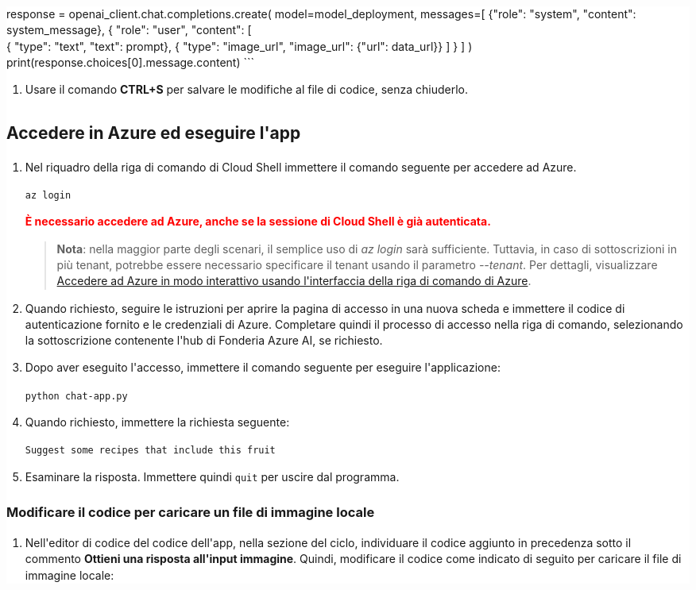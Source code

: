    response = openai_client.chat.completions.create(
        model=model_deployment,
        messages=[
            {"role": "system", "content": system_message},
            { "role": "user", "content": [  
                { "type": "text", "text": prompt},
                { "type": "image_url", "image_url": {"url": data_url}}
            ] } 
        ]
   )
   print(response.choices[0].message.content)
    ```

1. Usare il comando **CTRL+S** per salvare le modifiche al file di codice, senza chiuderlo.

## Accedere in Azure ed eseguire l'app

1. Nel riquadro della riga di comando di Cloud Shell immettere il comando seguente per accedere ad Azure.

    ```
   az login
    ```

    **<font color="red">È necessario accedere ad Azure, anche se la sessione di Cloud Shell è già autenticata.</font>**

    > **Nota**: nella maggior parte degli scenari, il semplice uso di *az login* sarà sufficiente. Tuttavia, in caso di sottoscrizioni in più tenant, potrebbe essere necessario specificare il tenant usando il parametro *--tenant*. Per dettagli, visualizzare [Accedere ad Azure in modo interattivo usando l'interfaccia della riga di comando di Azure](https://learn.microsoft.com/cli/azure/authenticate-azure-cli-interactively).
    
1. Quando richiesto, seguire le istruzioni per aprire la pagina di accesso in una nuova scheda e immettere il codice di autenticazione fornito e le credenziali di Azure. Completare quindi il processo di accesso nella riga di comando, selezionando la sottoscrizione contenente l'hub di Fonderia Azure AI, se richiesto.

1. Dopo aver eseguito l'accesso, immettere il comando seguente per eseguire l'applicazione:

    ```
   python chat-app.py
    ```

1. Quando richiesto, immettere la richiesta seguente:

    ```
   Suggest some recipes that include this fruit
    ```

1. Esaminare la risposta. Immettere quindi `quit` per uscire dal programma.

### Modificare il codice per caricare un file di immagine locale

1. Nell'editor di codice del codice dell'app, nella sezione del ciclo, individuare il codice aggiunto in precedenza sotto il commento **Ottieni una risposta all'input immagine**. Quindi, modificare il codice come indicato di seguito per caricare il file di immagine locale:
